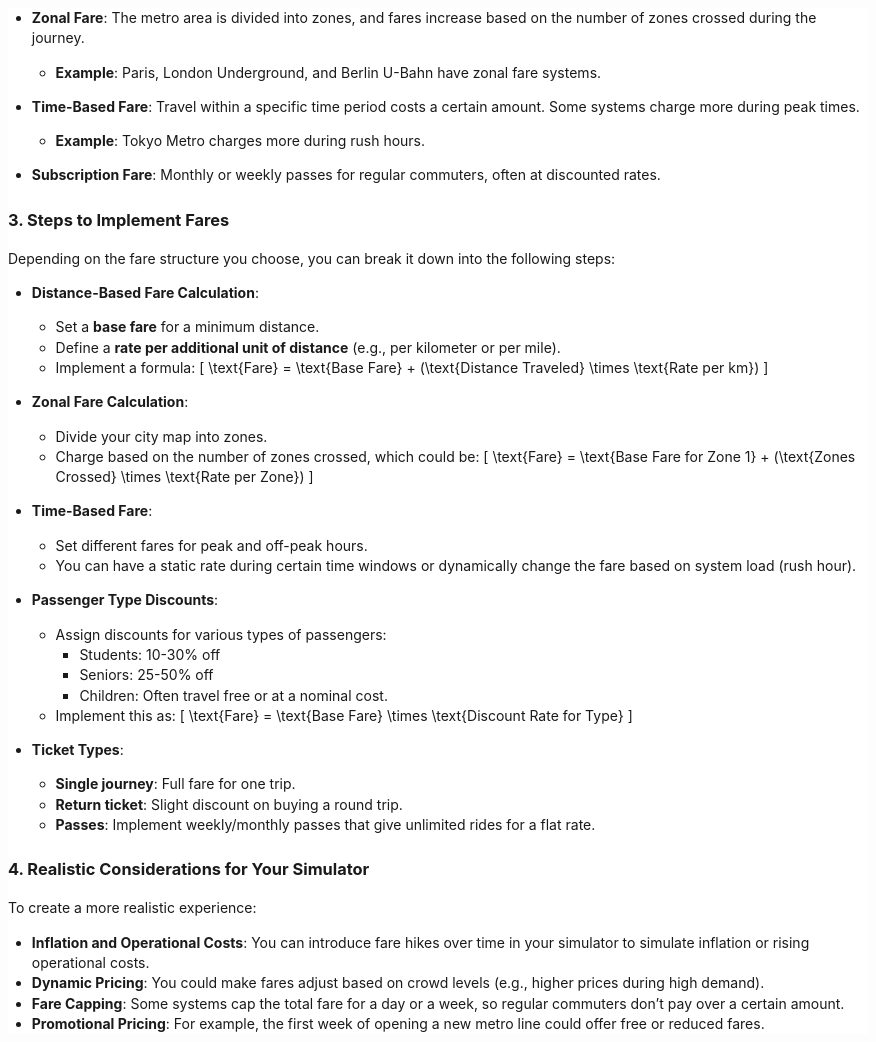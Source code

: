 - **Zonal Fare**: The metro area is divided into zones, and fares increase based on the number of zones crossed during the journey.
    - **Example**: Paris, London Underground, and Berlin U-Bahn have zonal fare systems.

- **Time-Based Fare**: Travel within a specific time period costs a certain amount. Some systems charge more during peak times.
    - **Example**: Tokyo Metro charges more during rush hours.

- **Subscription Fare**: Monthly or weekly passes for regular commuters, often at discounted rates.

### 3. **Steps to Implement Fares**
Depending on the fare structure you choose, you can break it down into the following steps:

- **Distance-Based Fare Calculation**:
    - Set a **base fare** for a minimum distance.
    - Define a **rate per additional unit of distance** (e.g., per kilometer or per mile).
    - Implement a formula:
      \[
      \text{Fare} = \text{Base Fare} + (\text{Distance Traveled} \times \text{Rate per km})
      \]

- **Zonal Fare Calculation**:
    - Divide your city map into zones.
    - Charge based on the number of zones crossed, which could be:
      \[
      \text{Fare} = \text{Base Fare for Zone 1} + (\text{Zones Crossed} \times \text{Rate per Zone})
      \]

- **Time-Based Fare**:
    - Set different fares for peak and off-peak hours.
    - You can have a static rate during certain time windows or dynamically change the fare based on system load (rush hour).

- **Passenger Type Discounts**:
    - Assign discounts for various types of passengers:
        - Students: 10-30% off
        - Seniors: 25-50% off
        - Children: Often travel free or at a nominal cost.
    - Implement this as:
      \[
      \text{Fare} = \text{Base Fare} \times \text{Discount Rate for Type}
      \]

- **Ticket Types**:
    - **Single journey**: Full fare for one trip.
    - **Return ticket**: Slight discount on buying a round trip.
    - **Passes**: Implement weekly/monthly passes that give unlimited rides for a flat rate.

### 4. **Realistic Considerations for Your Simulator**
To create a more realistic experience:
- **Inflation and Operational Costs**: You can introduce fare hikes over time in your simulator to simulate inflation or rising operational costs.
- **Dynamic Pricing**: You could make fares adjust based on crowd levels (e.g., higher prices during high demand).
- **Fare Capping**: Some systems cap the total fare for a day or a week, so regular commuters don’t pay over a certain amount.
- **Promotional Pricing**: For example, the first week of opening a new metro line could offer free or reduced fares.
